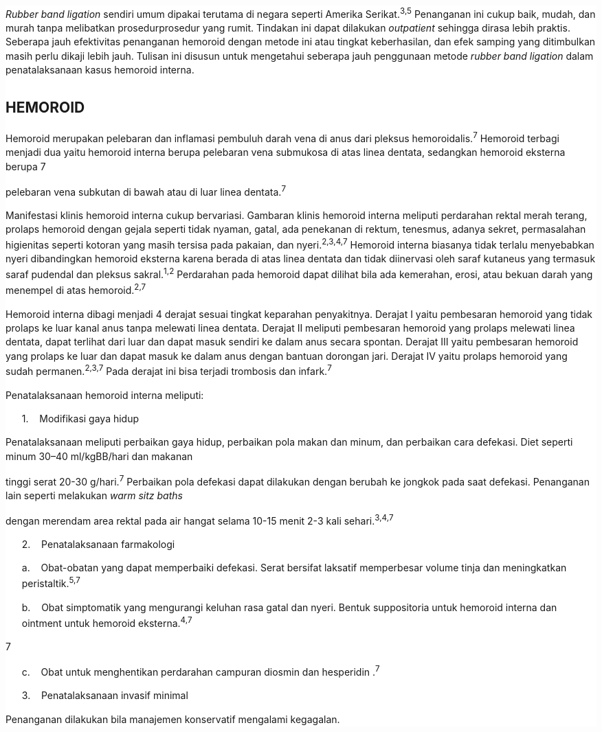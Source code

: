 <p><span class="font2" style="font-style:italic;">Rubber band ligation</span><span class="font2"> sendiri umum dipakai terutama di negara seperti Amerika Serikat.<sup>3,5</sup> Penanganan ini cukup baik, mudah, dan murah tanpa melibatkan prosedurprosedur yang rumit. Tindakan ini dapat dilakukan </span><span class="font2" style="font-style:italic;">outpatient</span><span class="font2"> sehingga dirasa lebih praktis. Seberapa jauh efektivitas penanganan hemoroid dengan metode ini atau tingkat keberhasilan, dan efek samping yang ditimbulkan masih perlu dikaji lebih jauh. Tulisan ini disusun untuk mengetahui seberapa jauh penggunaan metode </span><span class="font2" style="font-style:italic;">rubber band ligation </span><span class="font2">dalam penatalaksanaan kasus hemoroid interna.</span></p>
<h2><a name="bookmark10"></a><span class="font2" style="font-weight:bold;"><a name="bookmark11"></a>HEMOROID</span></h2>
<p><span class="font2">Hemoroid merupakan pelebaran dan inflamasi pembuluh darah vena di anus dari pleksus hemoroidalis.<sup>7</sup> Hemoroid terbagi menjadi dua yaitu hemoroid interna berupa pelebaran vena submukosa di atas linea dentata, sedangkan hemoroid eksterna berupa </span><span class="font1">7</span></p>
<p><span class="font2">pelebaran vena subkutan di bawah atau di luar linea dentata.<sup>7</sup></span></p>
<p><span class="font2">Manifestasi klinis hemoroid interna cukup bervariasi. Gambaran klinis hemoroid interna meliputi perdarahan rektal merah terang, prolaps hemoroid dengan gejala seperti tidak nyaman, gatal, ada penekanan di rektum, tenesmus, adanya sekret, permasalahan higienitas seperti kotoran yang masih tersisa pada pakaian, dan nyeri.<sup>2,3,4,7</sup> Hemoroid interna biasanya tidak terlalu menyebabkan nyeri dibandingkan hemoroid eksterna karena berada di atas linea dentata dan tidak diinervasi oleh saraf kutaneus yang termasuk saraf pudendal dan pleksus sakral.<sup>1,2</sup> Perdarahan pada hemoroid dapat dilihat bila ada kemerahan, erosi, atau bekuan darah yang menempel di atas hemoroid.<sup>2,7</sup></span></p>
<p><span class="font2">Hemoroid interna dibagi menjadi 4 derajat sesuai tingkat keparahan penyakitnya. Derajat I yaitu pembesaran hemoroid yang tidak prolaps ke luar kanal anus tanpa melewati linea dentata. Derajat II meliputi pembesaran hemoroid yang prolaps melewati linea dentata, dapat terlihat dari luar dan dapat masuk sendiri ke dalam anus secara spontan. Derajat III yaitu pembesaran hemoroid yang prolaps ke luar dan dapat masuk ke dalam anus dengan bantuan dorongan jari. Derajat IV yaitu prolaps hemoroid yang sudah permanen.<sup>2,3,7</sup> Pada derajat ini bisa terjadi trombosis dan infark.<sup>7</sup></span></p>
<p><span class="font2">Penatalaksanaan hemoroid interna meliputi:</span></p>
<ul style="list-style:none;"><li>
<p><span class="font2">1. &nbsp;&nbsp;&nbsp;Modifikasi gaya hidup</span></p></li></ul>
<p><span class="font2">Penatalaksanaan meliputi perbaikan gaya hidup, perbaikan pola makan dan minum, dan perbaikan cara defekasi. Diet seperti minum 30–40 ml/kgBB/hari dan makanan</span></p>
<p><span class="font2">tinggi serat 20-30 g/hari.<sup>7</sup> Perbaikan pola defekasi dapat dilakukan dengan berubah ke jongkok pada saat defekasi. Penanganan lain seperti melakukan </span><span class="font2" style="font-style:italic;">warm sitz baths</span></p>
<p><span class="font2">dengan merendam area rektal pada air hangat selama 10-15 menit 2-3 kali sehari.<sup>3,4,7</sup></span></p>
<ul style="list-style:none;"><li>
<p><span class="font2">2. &nbsp;&nbsp;&nbsp;Penatalaksanaan farmakologi</span></p></li></ul>
<ul style="list-style:none;"><li>
<p><span class="font2">a. &nbsp;&nbsp;&nbsp;Obat-obatan yang dapat memperbaiki defekasi. Serat bersifat laksatif memperbesar volume tinja dan meningkatkan peristaltik.<sup>5,7</sup></span></p></li>
<li>
<p><span class="font2">b. &nbsp;&nbsp;&nbsp;Obat simptomatik yang mengurangi keluhan rasa gatal dan nyeri. Bentuk suppositoria untuk hemoroid interna dan ointment untuk hemoroid eksterna.<sup>4,7</sup></span></p></li></ul>
<p><span class="font1">7</span></p>
<ul style="list-style:none;"><li>
<p><span class="font2">c. &nbsp;&nbsp;&nbsp;Obat untuk menghentikan perdarahan campuran diosmin dan hesperidin .<sup>7</sup></span></p></li></ul>
<ul style="list-style:none;"><li>
<p><span class="font2">3. &nbsp;&nbsp;&nbsp;Penatalaksanaan invasif minimal</span></p></li></ul>
<p><span class="font2">Penanganan dilakukan bila manajemen konservatif mengalami kegagalan.</span></p>
<ul style="list-style:none;"><li>